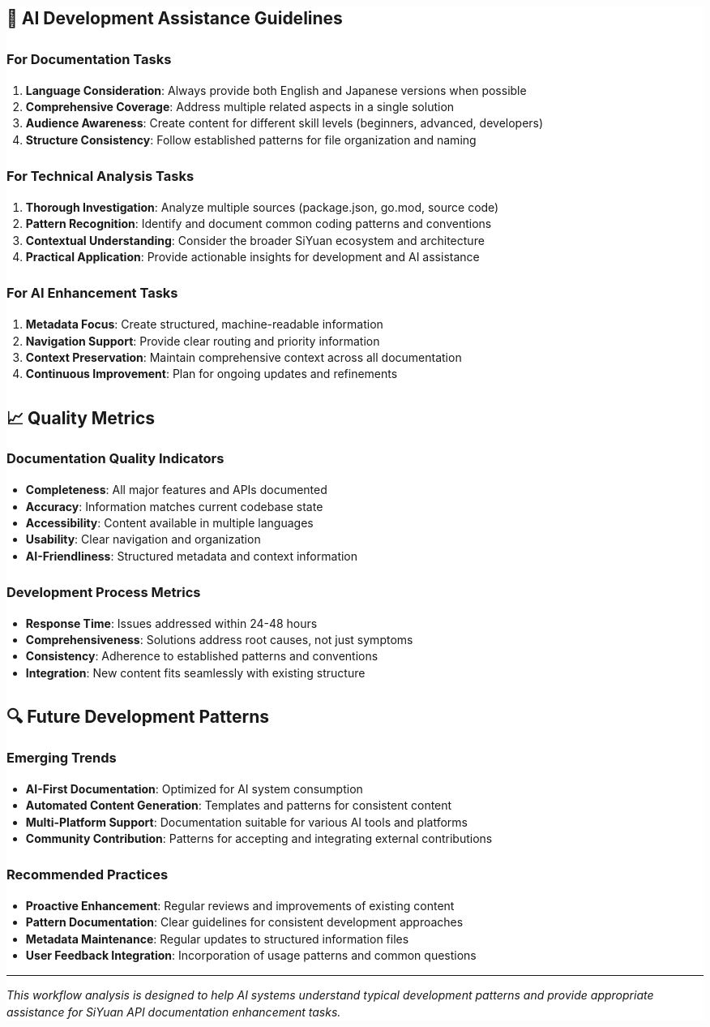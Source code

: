 ## 🎯 AI Development Assistance Guidelines

### For Documentation Tasks
1. **Language Consideration**: Always provide both English and Japanese versions when possible
2. **Comprehensive Coverage**: Address multiple related aspects in a single solution
3. **Audience Awareness**: Create content for different skill levels (beginners, advanced, developers)
4. **Structure Consistency**: Follow established patterns for file organization and naming

### For Technical Analysis Tasks
1. **Thorough Investigation**: Analyze multiple sources (package.json, go.mod, source code)
2. **Pattern Recognition**: Identify and document common coding patterns and conventions
3. **Contextual Understanding**: Consider the broader SiYuan ecosystem and architecture
4. **Practical Application**: Provide actionable insights for development and AI assistance

### For AI Enhancement Tasks
1. **Metadata Focus**: Create structured, machine-readable information
2. **Navigation Support**: Provide clear routing and priority information
3. **Context Preservation**: Maintain comprehensive context across all documentation
4. **Continuous Improvement**: Plan for ongoing updates and refinements

## 📈 Quality Metrics

### Documentation Quality Indicators
- **Completeness**: All major features and APIs documented
- **Accuracy**: Information matches current codebase state
- **Accessibility**: Content available in multiple languages
- **Usability**: Clear navigation and organization
- **AI-Friendliness**: Structured metadata and context information

### Development Process Metrics
- **Response Time**: Issues addressed within 24-48 hours
- **Comprehensiveness**: Solutions address root causes, not just symptoms
- **Consistency**: Adherence to established patterns and conventions
- **Integration**: New content fits seamlessly with existing structure

## 🔍 Future Development Patterns

### Emerging Trends
- **AI-First Documentation**: Optimized for AI system consumption
- **Automated Content Generation**: Templates and patterns for consistent content
- **Multi-Platform Support**: Documentation suitable for various AI tools and platforms
- **Community Contribution**: Patterns for accepting and integrating external contributions

### Recommended Practices
- **Proactive Enhancement**: Regular reviews and improvements of existing content
- **Pattern Documentation**: Clear guidelines for consistent development approaches
- **Metadata Maintenance**: Regular updates to structured information files
- **User Feedback Integration**: Incorporation of usage patterns and common questions

---

*This workflow analysis is designed to help AI systems understand typical development patterns and provide appropriate assistance for SiYuan API documentation enhancement tasks.*